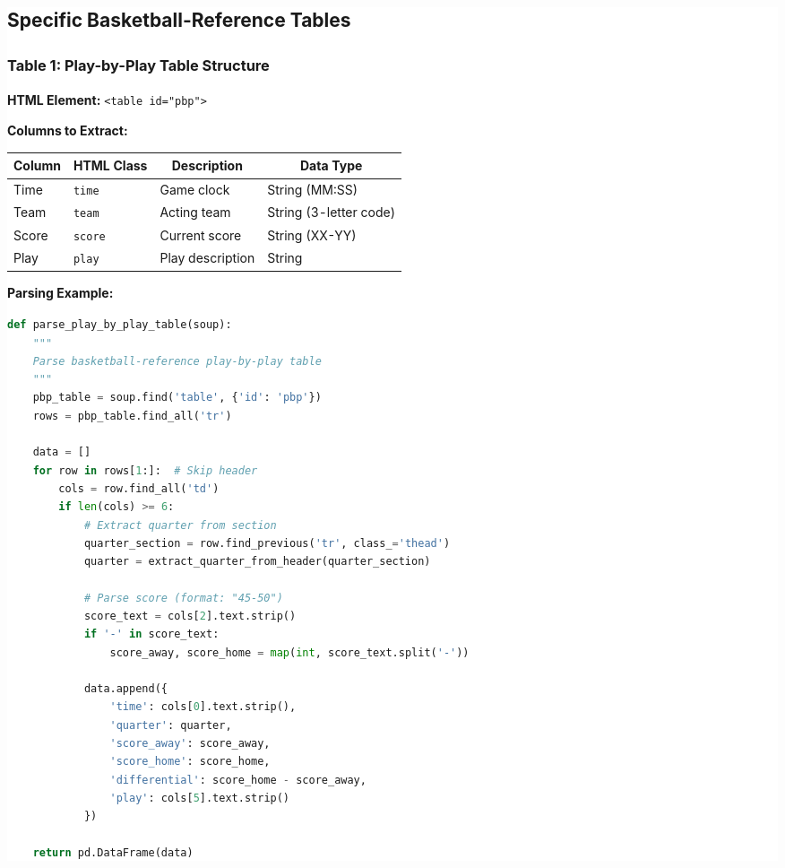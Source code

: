 ## Specific Basketball-Reference Tables

### Table 1: Play-by-Play Table Structure

**HTML Element:** `<table id="pbp">`

**Columns to Extract:**

| Column | HTML Class | Description | Data Type |
|--------|-----------|-------------|-----------|
| Time | `time` | Game clock | String (MM:SS) |
| Team | `team` | Acting team | String (3-letter code) |
| Score | `score` | Current score | String (XX-YY) |
| Play | `play` | Play description | String |

**Parsing Example:**

```python
def parse_play_by_play_table(soup):
    """
    Parse basketball-reference play-by-play table
    """
    pbp_table = soup.find('table', {'id': 'pbp'})
    rows = pbp_table.find_all('tr')
    
    data = []
    for row in rows[1:]:  # Skip header
        cols = row.find_all('td')
        if len(cols) >= 6:
            # Extract quarter from section
            quarter_section = row.find_previous('tr', class_='thead')
            quarter = extract_quarter_from_header(quarter_section)
            
            # Parse score (format: "45-50")
            score_text = cols[2].text.strip()
            if '-' in score_text:
                score_away, score_home = map(int, score_text.split('-'))
            
            data.append({
                'time': cols[0].text.strip(),
                'quarter': quarter,
                'score_away': score_away,
                'score_home': score_home,
                'differential': score_home - score_away,
                'play': cols[5].text.strip()
            })
    
    return pd.DataFrame(data)
```
